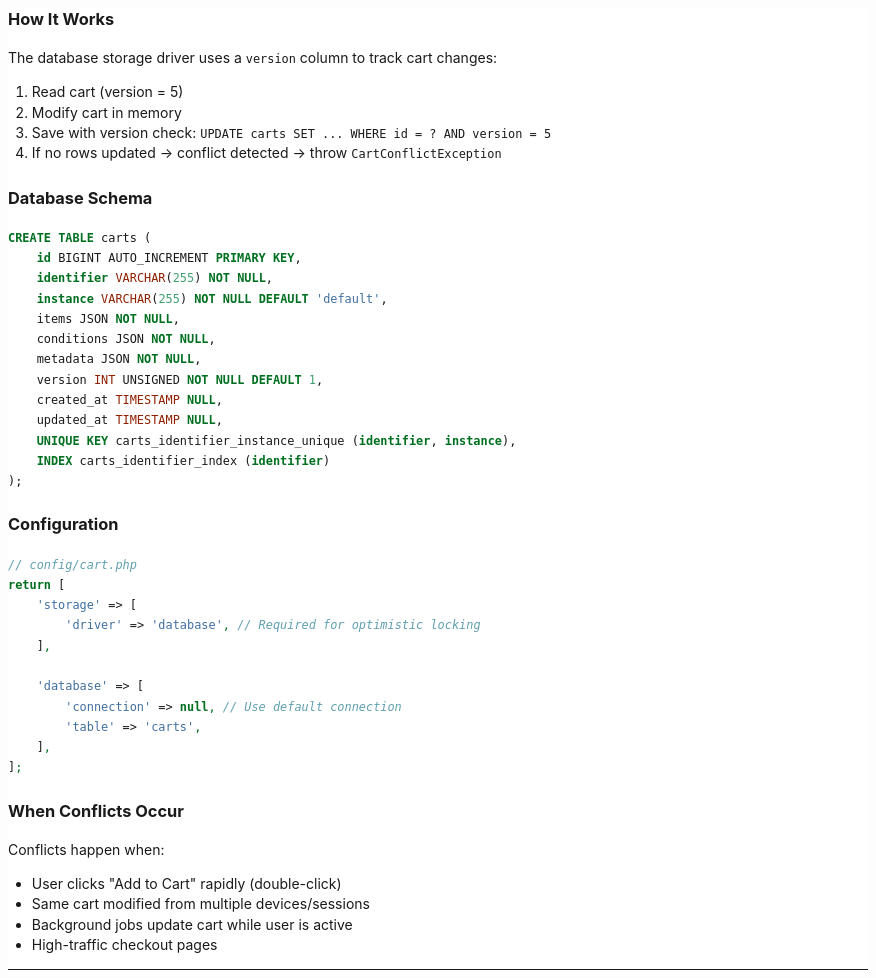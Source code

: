 ### How It Works

The database storage driver uses a `version` column to track cart changes:

1. Read cart (version = 5)
2. Modify cart in memory
3. Save with version check: `UPDATE carts SET ... WHERE id = ? AND version = 5`
4. If no rows updated → conflict detected → throw `CartConflictException`

### Database Schema

```sql
CREATE TABLE carts (
    id BIGINT AUTO_INCREMENT PRIMARY KEY,
    identifier VARCHAR(255) NOT NULL,
    instance VARCHAR(255) NOT NULL DEFAULT 'default',
    items JSON NOT NULL,
    conditions JSON NOT NULL,
    metadata JSON NOT NULL,
    version INT UNSIGNED NOT NULL DEFAULT 1,
    created_at TIMESTAMP NULL,
    updated_at TIMESTAMP NULL,
    UNIQUE KEY carts_identifier_instance_unique (identifier, instance),
    INDEX carts_identifier_index (identifier)
);
```

### Configuration

```php
// config/cart.php
return [
    'storage' => [
        'driver' => 'database', // Required for optimistic locking
    ],
    
    'database' => [
        'connection' => null, // Use default connection
        'table' => 'carts',
    ],
];
```

### When Conflicts Occur

Conflicts happen when:
- User clicks "Add to Cart" rapidly (double-click)
- Same cart modified from multiple devices/sessions
- Background jobs update cart while user is active
- High-traffic checkout pages

---
